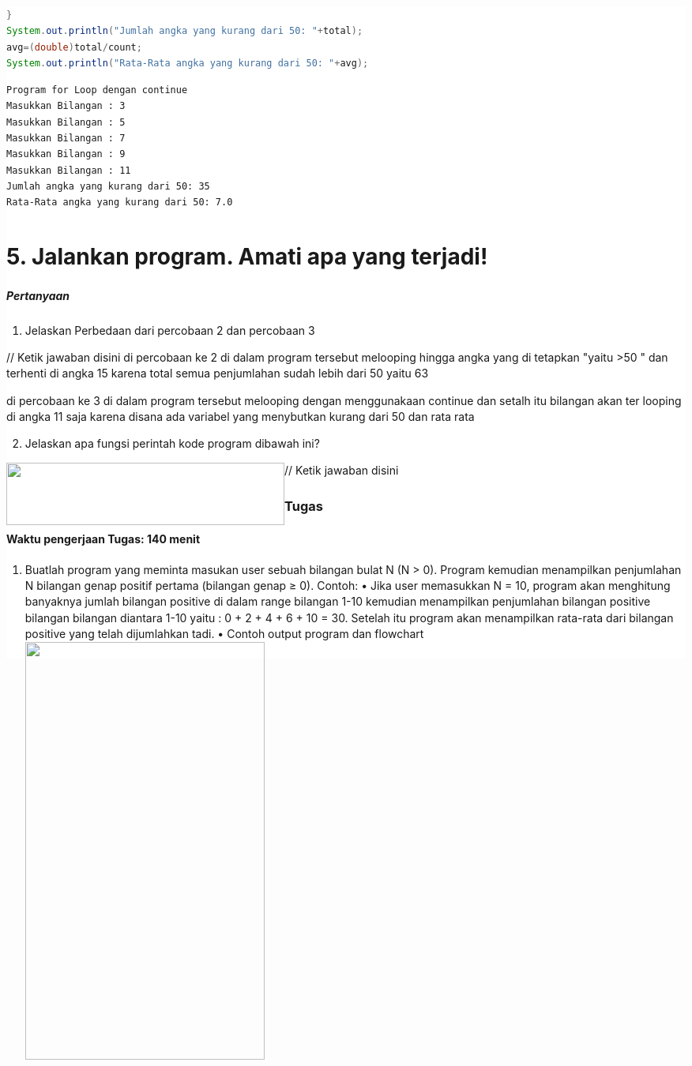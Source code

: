 ```Java
}
System.out.println("Jumlah angka yang kurang dari 50: "+total);
avg=(double)total/count;
System.out.println("Rata-Rata angka yang kurang dari 50: "+avg);
```

    Program for Loop dengan continue
    Masukkan Bilangan : 3
    Masukkan Bilangan : 5
    Masukkan Bilangan : 7
    Masukkan Bilangan : 9
    Masukkan Bilangan : 11
    Jumlah angka yang kurang dari 50: 35
    Rata-Rata angka yang kurang dari 50: 7.0


# 5. Jalankan program. Amati apa yang terjadi!

##### Pertanyaan
1. Jelaskan Perbedaan dari percobaan 2 dan percobaan 3

// Ketik jawaban disini
di percobaan ke 2 di dalam program tersebut melooping hingga angka yang di tetapkan "yaitu >50 " dan terhenti di angka 15 karena total semua penjumlahan sudah lebih dari 50 yaitu 63

di percobaan ke 3 di dalam program tersebut melooping dengan menggunakaan continue dan setalh itu bilangan akan ter looping di angka 11 saja karena disana ada variabel yang menybutkan kurang dari 50 dan rata rata 

2. Jelaskan apa fungsi perintah kode program dibawah ini?
<p align="left">
    <img width="352" height="79" src="images/continuePertanyaan.jpg" align="left">
    </p>

// Ketik jawaban disini



### Tugas

#### Waktu pengerjaan Tugas: 140 menit

1. Buatlah program yang meminta masukan user sebuah bilangan bulat N (N > 0). Program kemudian menampilkan penjumlahan N bilangan genap positif pertama (bilangan genap ≥ 0).
Contoh: 
    •	Jika user memasukkan N = 10, program akan menghitung banyaknya jumlah bilangan positive di dalam range bilangan 1-10   kemudian menampilkan penjumlahan bilangan positive bilangan bilangan diantara 1-10 yaitu : 
        0 + 2 + 4 + 6 + 10 = 30. 
        Setelah itu program akan menampilkan rata-rata dari bilangan positive yang telah dijumlahkan tadi.
    •	Contoh output program dan flowchart
<br/><img width="303" height="529" src="images/hasilTugasFc.jpg" align="left"><br/>
  